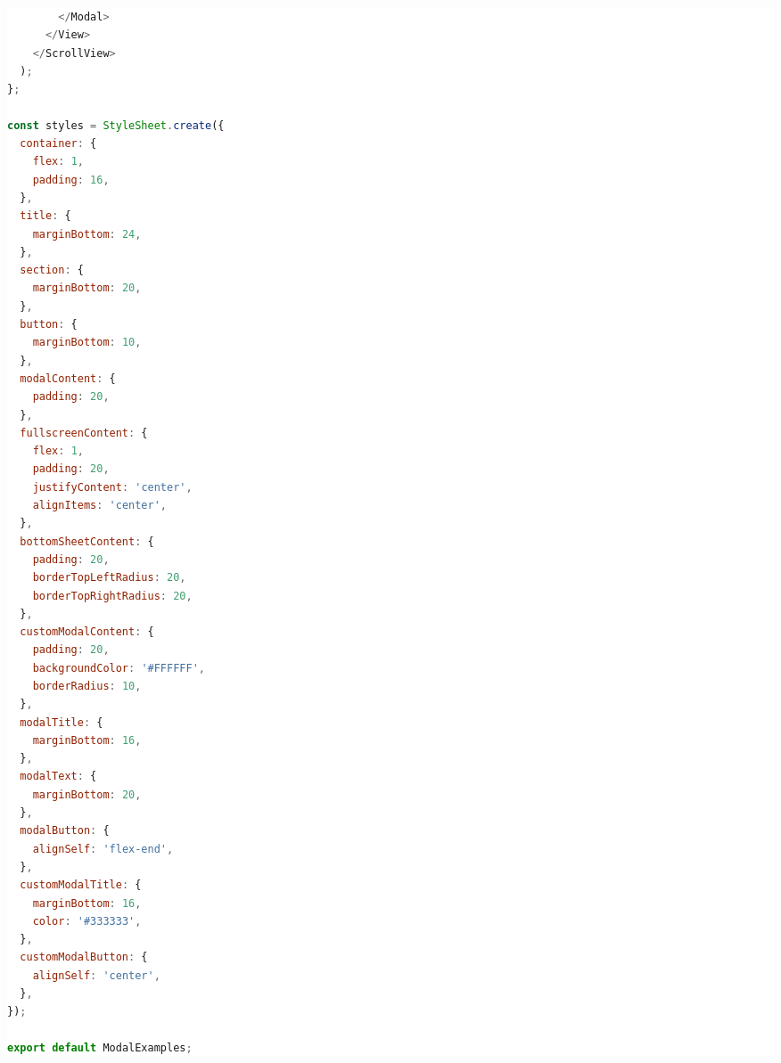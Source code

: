 ```jsx
        </Modal>
      </View>
    </ScrollView>
  );
};

const styles = StyleSheet.create({
  container: {
    flex: 1,
    padding: 16,
  },
  title: {
    marginBottom: 24,
  },
  section: {
    marginBottom: 20,
  },
  button: {
    marginBottom: 10,
  },
  modalContent: {
    padding: 20,
  },
  fullscreenContent: {
    flex: 1,
    padding: 20,
    justifyContent: 'center',
    alignItems: 'center',
  },
  bottomSheetContent: {
    padding: 20,
    borderTopLeftRadius: 20,
    borderTopRightRadius: 20,
  },
  customModalContent: {
    padding: 20,
    backgroundColor: '#FFFFFF',
    borderRadius: 10,
  },
  modalTitle: {
    marginBottom: 16,
  },
  modalText: {
    marginBottom: 20,
  },
  modalButton: {
    alignSelf: 'flex-end',
  },
  customModalTitle: {
    marginBottom: 16,
    color: '#333333',
  },
  customModalButton: {
    alignSelf: 'center',
  },
});

export default ModalExamples;
```
